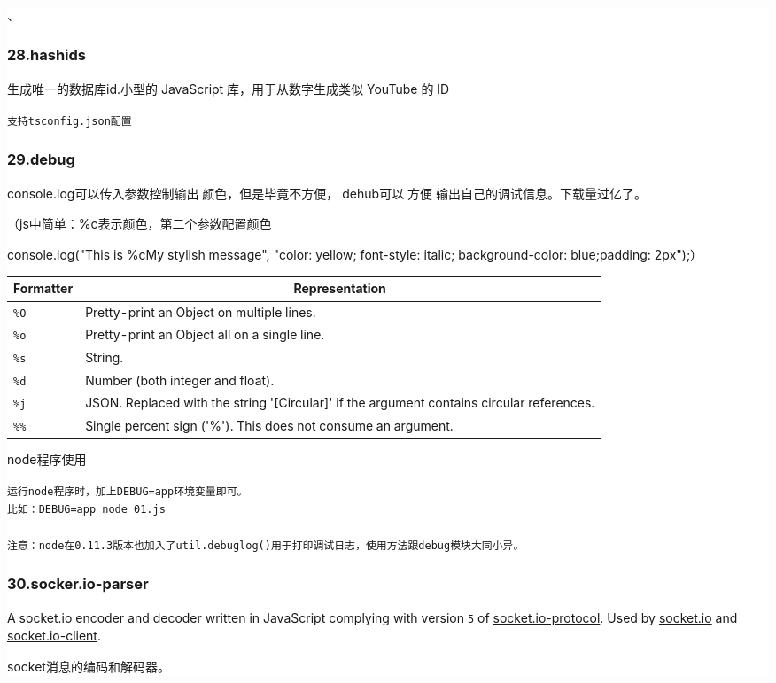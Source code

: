 、



### 28.hashids

生成唯一的数据库id.小型的 JavaScript 库，用于从数字生成类似 YouTube 的 ID



~~~
支持tsconfig.json配置
~~~



 

### 29.debug

console.log可以传入参数控制输出 颜色，但是毕竟不方便， dehub可以 方便 输出自己的调试信息。下载量过亿了。

  （js中简单：%c表示颜色，第二个参数配置颜色

 console.log("This is %cMy stylish message", "color: yellow; font-style: italic; background-color: blue;padding: 2px");）

| Formatter | Representation                                               |
| --------- | ------------------------------------------------------------ |
| `%O`      | Pretty-print an Object on multiple lines.                    |
| `%o`      | Pretty-print an Object all on a single line.                 |
| `%s`      | String.                                                      |
| `%d`      | Number (both integer and float).                             |
| `%j`      | JSON. Replaced with the string '[Circular]' if the argument contains circular references. |
| `%%`      | Single percent sign ('%'). This does not consume an argument. |



node程序使用

~~~
运行node程序时，加上DEBUG=app环境变量即可。
比如：DEBUG=app node 01.js

注意：node在0.11.3版本也加入了util.debuglog()用于打印调试日志，使用方法跟debug模块大同小异。
~~~



### 30.socker.io-parser

A socket.io encoder and decoder written in JavaScript complying with version `5` of [socket.io-protocol](https://github.com/socketio/socket.io-protocol). Used by [socket.io](https://github.com/automattic/socket.io) and [socket.io-client](https://github.com/automattic/socket.io-client).

socket消息的编码和解码器。
